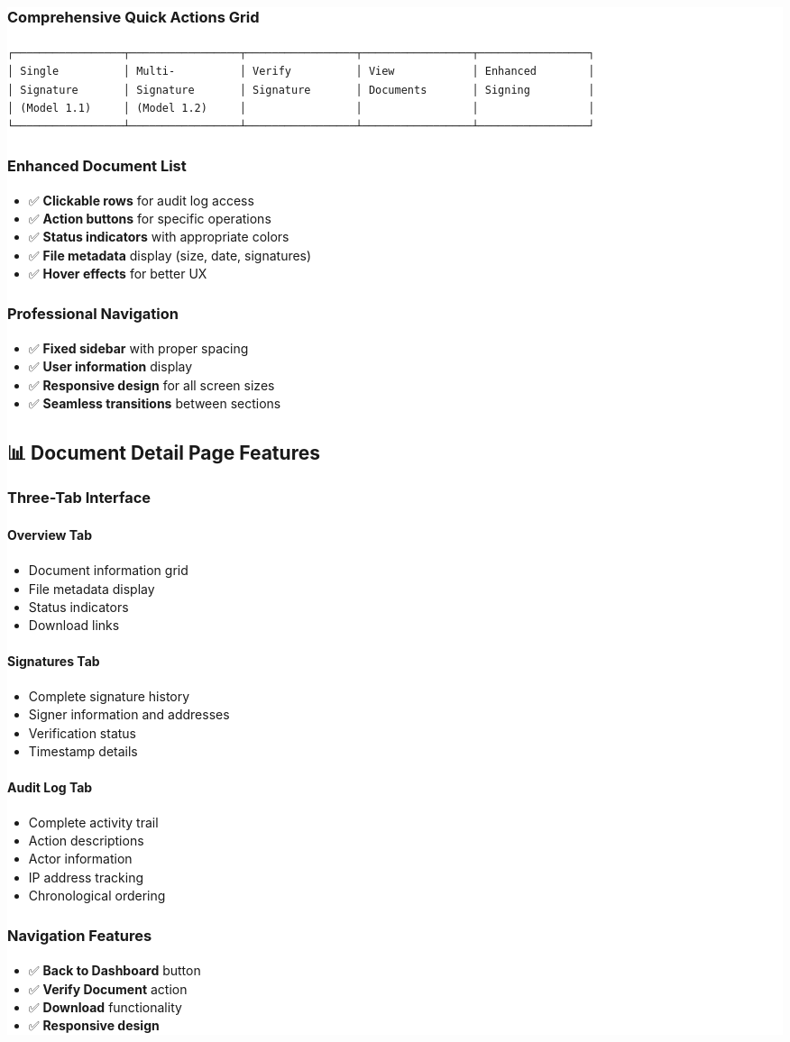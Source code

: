 ### **Comprehensive Quick Actions Grid**
```
┌─────────────────┬─────────────────┬─────────────────┬─────────────────┬─────────────────┐
│ Single          │ Multi-          │ Verify          │ View            │ Enhanced        │
│ Signature       │ Signature       │ Signature       │ Documents       │ Signing         │
│ (Model 1.1)     │ (Model 1.2)     │                 │                 │                 │
└─────────────────┴─────────────────┴─────────────────┴─────────────────┴─────────────────┘
```

### **Enhanced Document List**
- ✅ **Clickable rows** for audit log access
- ✅ **Action buttons** for specific operations
- ✅ **Status indicators** with appropriate colors
- ✅ **File metadata** display (size, date, signatures)
- ✅ **Hover effects** for better UX

### **Professional Navigation**
- ✅ **Fixed sidebar** with proper spacing
- ✅ **User information** display
- ✅ **Responsive design** for all screen sizes
- ✅ **Seamless transitions** between sections

## 📊 **Document Detail Page Features**

### **Three-Tab Interface**

#### **Overview Tab**
- Document information grid
- File metadata display
- Status indicators
- Download links

#### **Signatures Tab**
- Complete signature history
- Signer information and addresses
- Verification status
- Timestamp details

#### **Audit Log Tab**
- Complete activity trail
- Action descriptions
- Actor information
- IP address tracking
- Chronological ordering

### **Navigation Features**
- ✅ **Back to Dashboard** button
- ✅ **Verify Document** action
- ✅ **Download** functionality
- ✅ **Responsive design**

